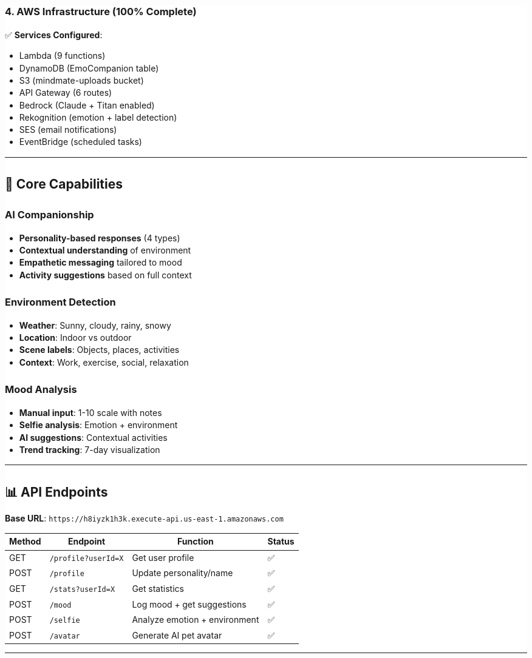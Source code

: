 ### 4. AWS Infrastructure (100% Complete)
✅ **Services Configured**:
- Lambda (9 functions)
- DynamoDB (EmoCompanion table)
- S3 (mindmate-uploads bucket)
- API Gateway (6 routes)
- Bedrock (Claude + Titan enabled)
- Rekognition (emotion + label detection)
- SES (email notifications)
- EventBridge (scheduled tasks)

---

## 🎯 Core Capabilities

### AI Companionship
- **Personality-based responses** (4 types)
- **Contextual understanding** of environment
- **Empathetic messaging** tailored to mood
- **Activity suggestions** based on full context

### Environment Detection
- **Weather**: Sunny, cloudy, rainy, snowy
- **Location**: Indoor vs outdoor
- **Scene labels**: Objects, places, activities
- **Context**: Work, exercise, social, relaxation

### Mood Analysis
- **Manual input**: 1-10 scale with notes
- **Selfie analysis**: Emotion + environment
- **AI suggestions**: Contextual activities
- **Trend tracking**: 7-day visualization

---

## 📊 API Endpoints

**Base URL**: `https://h8iyzk1h3k.execute-api.us-east-1.amazonaws.com`

| Method | Endpoint | Function | Status |
|--------|----------|----------|--------|
| GET | `/profile?userId=X` | Get user profile | ✅ |
| POST | `/profile` | Update personality/name | ✅ |
| GET | `/stats?userId=X` | Get statistics | ✅ |
| POST | `/mood` | Log mood + get suggestions | ✅ |
| POST | `/selfie` | Analyze emotion + environment | ✅ |
| POST | `/avatar` | Generate AI pet avatar | ✅ |

---